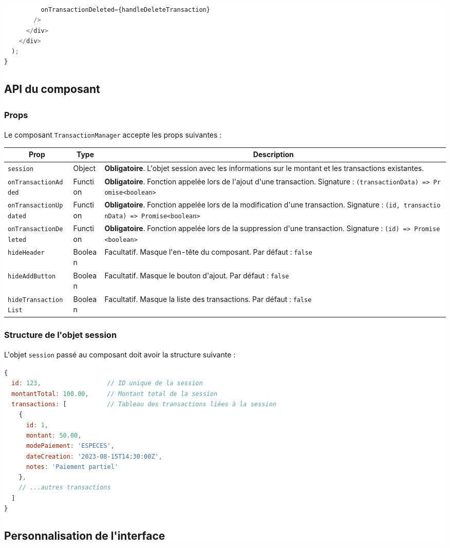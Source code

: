 ```jsx
          onTransactionDeleted={handleDeleteTransaction}
        />
      </div>
    </div>
  );
}
```

## API du composant

### Props

Le composant `TransactionManager` accepte les props suivantes :

| Prop | Type | Description |
|------|------|-------------|
| `session` | Object | **Obligatoire**. L'objet session avec les informations sur le montant et les transactions existantes. |
| `onTransactionAdded` | Function | **Obligatoire**. Fonction appelée lors de l'ajout d'une transaction. Signature : `(transactionData) => Promise<boolean>` |
| `onTransactionUpdated` | Function | **Obligatoire**. Fonction appelée lors de la modification d'une transaction. Signature : `(id, transactionData) => Promise<boolean>` |
| `onTransactionDeleted` | Function | **Obligatoire**. Fonction appelée lors de la suppression d'une transaction. Signature : `(id) => Promise<boolean>` |
| `hideHeader` | Boolean | Facultatif. Masque l'en-tête du composant. Par défaut : `false` |
| `hideAddButton` | Boolean | Facultatif. Masque le bouton d'ajout. Par défaut : `false` |
| `hideTransactionList` | Boolean | Facultatif. Masque la liste des transactions. Par défaut : `false` |

### Structure de l'objet session

L'objet `session` passé au composant doit avoir la structure suivante :

```javascript
{
  id: 123,                  // ID unique de la session
  montantTotal: 100.00,     // Montant total de la session
  transactions: [           // Tableau des transactions liées à la session
    {
      id: 1,
      montant: 50.00,
      modePaiement: 'ESPECES',
      dateCreation: '2023-08-15T14:30:00Z',
      notes: 'Paiement partiel'
    },
    // ...autres transactions
  ]
}
```

## Personnalisation de l'interface

